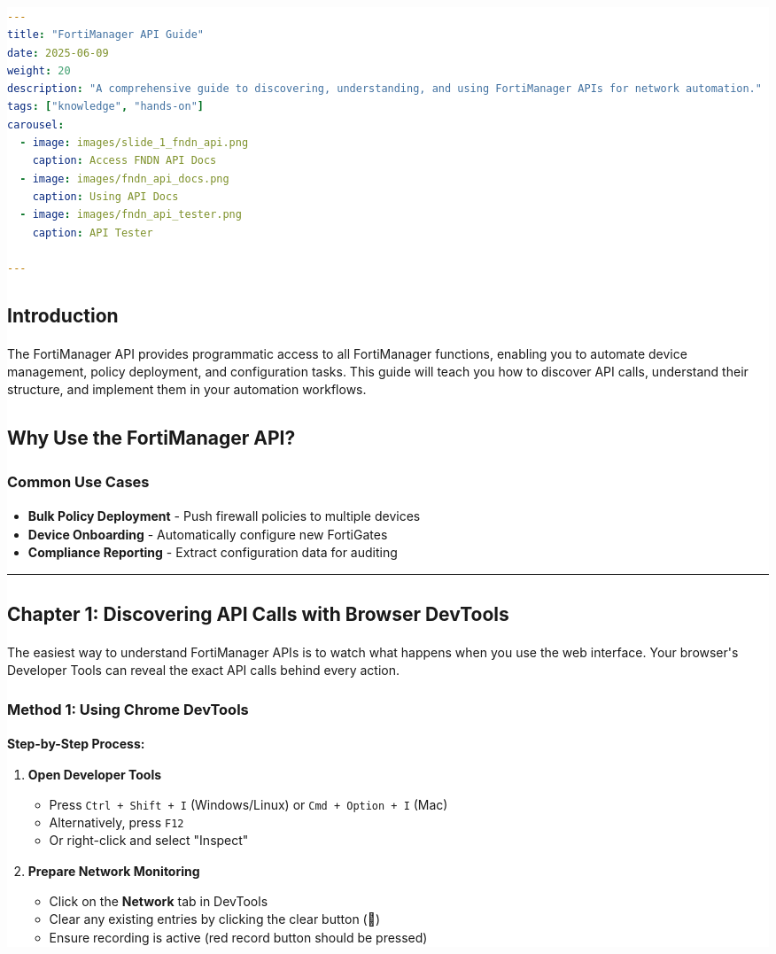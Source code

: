 ```yaml
---
title: "FortiManager API Guide"
date: 2025-06-09
weight: 20
description: "A comprehensive guide to discovering, understanding, and using FortiManager APIs for network automation."
tags: ["knowledge", "hands-on"]
carousel:
  - image: images/slide_1_fndn_api.png
    caption: Access FNDN API Docs
  - image: images/fndn_api_docs.png
    caption: Using API Docs
  - image: images/fndn_api_tester.png
    caption: API Tester

---
```


## Introduction

The FortiManager API provides programmatic access to all FortiManager functions, enabling you to automate device management, policy deployment, and configuration tasks. This guide will teach you how to discover API calls, understand their structure, and implement them in your automation workflows.

## Why Use the FortiManager API?

### Common Use Cases

- **Bulk Policy Deployment** - Push firewall policies to multiple devices
- **Device Onboarding** - Automatically configure new FortiGates
- **Compliance Reporting** - Extract configuration data for auditing

---

## Chapter 1: Discovering API Calls with Browser DevTools

The easiest way to understand FortiManager APIs is to watch what happens when you use the web interface. Your browser's Developer Tools can reveal the exact API calls behind every action.

### Method 1: Using Chrome DevTools

**Step-by-Step Process:**

1. **Open Developer Tools**
    - Press `Ctrl + Shift + I` (Windows/Linux) or `Cmd + Option + I` (Mac)
    - Alternatively, press `F12`
    - Or right-click and select "Inspect"

2. **Prepare Network Monitoring**
    - Click on the **Network** tab in DevTools
    - Clear any existing entries by clicking the clear button (🚫)
    - Ensure recording is active (red record button should be pressed)
